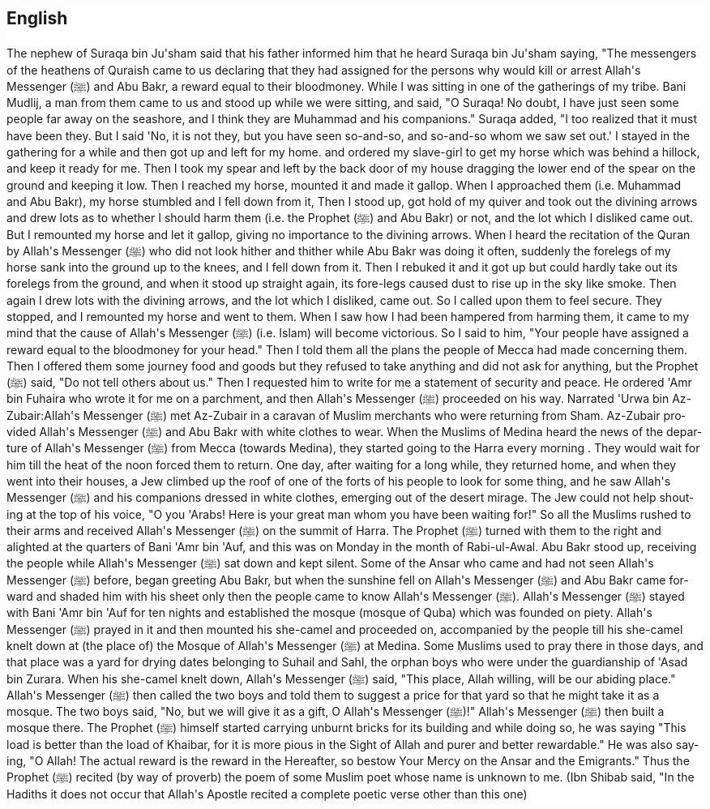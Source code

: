 ## English


<div dir="ltr" lang="en" style={{fontSize:'larger',backgroundColor:'#f8f9fa',padding:20}}>
The nephew of Suraqa bin Ju'sham said that his father informed him that he heard Suraqa bin Ju'sham saying, "The messengers of the heathens of Quraish came to us declaring that they had assigned for the persons why would kill or arrest Allah's Messenger (ﷺ) and Abu Bakr, a reward equal to their bloodmoney. While I was sitting in one of the gatherings of my tribe. Bani Mudlij, a man from them came to us and stood up while we were sitting, and said, "O Suraqa! No doubt, I have just seen some people far away on the seashore, and I think they are Muhammad and his companions." Suraqa added, "I too realized that it must have been they. But I said 'No, it is not they, but you have seen so-and-so, and so-and-so whom we saw set out.' I stayed in the gathering for a while and then got up and left for my home. and ordered my slave-girl to get my horse which was behind a hillock, and keep it ready for me. Then I took my spear and left by the back door of my house dragging the lower end of the spear on the ground and keeping it low. Then I reached my horse, mounted it and made it gallop. When I approached them (i.e. Muhammad and Abu Bakr), my horse stumbled and I fell down from it, Then I stood up, got hold of my quiver and took out the divining arrows and drew lots as to whether I should harm them (i.e. the Prophet (ﷺ) and Abu Bakr) or not, and the lot which I disliked came out. But I remounted my horse and let it gallop, giving no importance to the divining arrows. When I heard the recitation of the Quran by Allah's Messenger (ﷺ) who did not look hither and thither while Abu Bakr was doing it often, suddenly the forelegs of my horse sank into the ground up to the knees, and I fell down from it. Then I rebuked it and it got up but could hardly take out its forelegs from the ground, and when it stood up straight again, its fore-legs caused dust to rise up in the sky like smoke. Then again I drew lots with the divining arrows, and the lot which I disliked, came out. So I called upon them to feel secure. They stopped, and I remounted my horse and went to them. When I saw how I had been hampered from harming them, it came to my mind that the cause of Allah's Messenger (ﷺ) (i.e. Islam) will become victorious. So I said to him, "Your people have assigned a reward equal to the bloodmoney for your head." Then I told them all the plans the people of Mecca had made concerning them. Then I offered them some journey food and goods but they refused to take anything and did not ask for anything, but the Prophet (ﷺ) said, "Do not tell others about us." Then I requested him to write for me a statement of security and peace. He ordered 'Amr bin Fuhaira who wrote it for me on a parchment, and then Allah's Messenger (ﷺ) proceeded on his way. Narrated 'Urwa bin Az-Zubair:Allah's Messenger (ﷺ) met Az-Zubair in a caravan of Muslim merchants who were returning from Sham. Az-Zubair provided Allah's Messenger (ﷺ) and Abu Bakr with white clothes to wear. When the Muslims of Medina heard the news of the departure of Allah's Messenger (ﷺ) from Mecca (towards Medina), they started going to the Harra every morning . They would wait for him till the heat of the noon forced them to return. One day, after waiting for a long while, they returned home, and when they went into their houses, a Jew climbed up the roof of one of the forts of his people to look for some thing, and he saw Allah's Messenger (ﷺ) and his companions dressed in white clothes, emerging out of the desert mirage. The Jew could not help shouting at the top of his voice, "O you 'Arabs! Here is your great man whom you have been waiting for!" So all the Muslims rushed to their arms and received Allah's Messenger (ﷺ) on the summit of Harra. The Prophet (ﷺ) turned with them to the right and alighted at the quarters of Bani 'Amr bin 'Auf, and this was on Monday in the month of Rabi-ul-Awal. Abu Bakr stood up, receiving the people while Allah's Messenger (ﷺ) sat down and kept silent. Some of the Ansar who came and had not seen Allah's Messenger (ﷺ) before, began greeting Abu Bakr, but when the sunshine fell on Allah's Messenger (ﷺ) and Abu Bakr came forward and shaded him with his sheet only then the people came to know Allah's Messenger (ﷺ). Allah's Messenger (ﷺ) stayed with Bani 'Amr bin 'Auf for ten nights and established the mosque (mosque of Quba) which was founded on piety. Allah's Messenger (ﷺ) prayed in it and then mounted his she-camel and proceeded on, accompanied by the people till his she-camel knelt down at (the place of) the Mosque of Allah's Messenger (ﷺ) at Medina. Some Muslims used to pray there in those days, and that place was a yard for drying dates belonging to Suhail and Sahl, the orphan boys who were under the guardianship of 'Asad bin Zurara. When his she-camel knelt down, Allah's Messenger (ﷺ) said, "This place, Allah willing, will be our abiding place." Allah's Messenger (ﷺ) then called the two boys and told them to suggest a price for that yard so that he might take it as a mosque. The two boys said, "No, but we will give it as a gift, O Allah's Messenger (ﷺ)!" Allah's Messenger (ﷺ) then built a mosque there. The Prophet (ﷺ) himself started carrying unburnt bricks for its building and while doing so, he was saying "This load is better than the load of Khaibar, for it is more pious in the Sight of Allah and purer and better rewardable." He was also saying, "O Allah! The actual reward is the reward in the Hereafter, so bestow Your Mercy on the Ansar and the Emigrants." Thus the Prophet (ﷺ) recited (by way of proverb) the poem of some Muslim poet whose name is unknown to me. (Ibn Shibab said, "In the Hadiths it does not occur that Allah's Apostle recited a complete poetic verse other than this one)
</div>